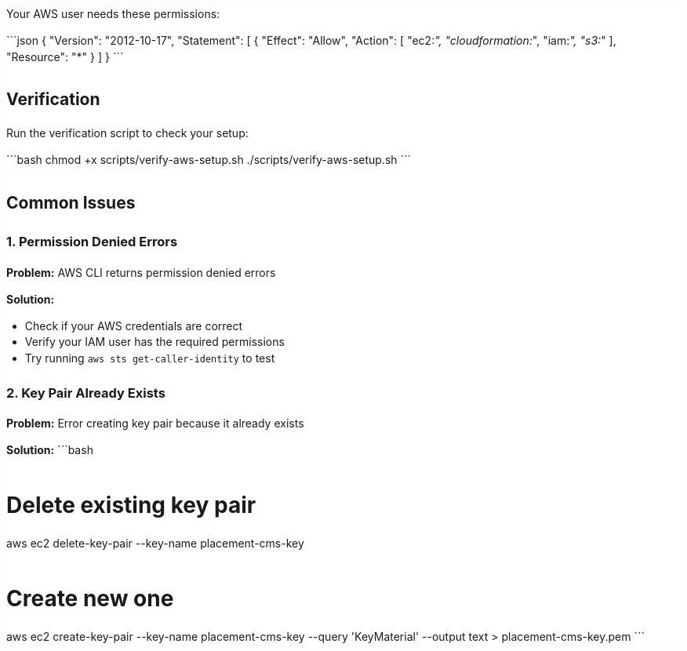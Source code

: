 Your AWS user needs these permissions:

\`\`\`json
{
    "Version": "2012-10-17",
    "Statement": [
        {
            "Effect": "Allow",
            "Action": [
                "ec2:*",
                "cloudformation:*",
                "iam:*",
                "s3:*"
            ],
            "Resource": "*"
        }
    ]
}
\`\`\`

## Verification

Run the verification script to check your setup:

\`\`\`bash
chmod +x scripts/verify-aws-setup.sh
./scripts/verify-aws-setup.sh
\`\`\`

## Common Issues

### 1. Permission Denied Errors

**Problem:** AWS CLI returns permission denied errors

**Solution:**
- Check if your AWS credentials are correct
- Verify your IAM user has the required permissions
- Try running `aws sts get-caller-identity` to test

### 2. Key Pair Already Exists

**Problem:** Error creating key pair because it already exists

**Solution:**
\`\`\`bash
# Delete existing key pair
aws ec2 delete-key-pair --key-name placement-cms-key

# Create new one
aws ec2 create-key-pair --key-name placement-cms-key --query 'KeyMaterial' --output text > placement-cms-key.pem
\`\`\`
